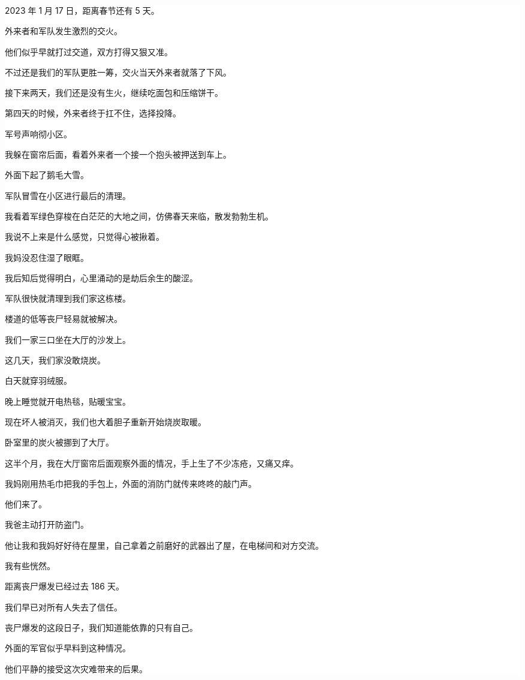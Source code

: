 2023 年 1 月 17 日，距离春节还有 5 天。

外来者和军队发生激烈的交火。

他们似乎早就打过交道，双方打得又狠又准。

不过还是我们的军队更胜一筹，交火当天外来者就落了下风。

接下来两天，我们还是没有生火，继续吃面包和压缩饼干。

第四天的时候，外来者终于扛不住，选择投降。

军号声响彻小区。

我躲在窗帘后面，看着外来者一个接一个抱头被押送到车上。

外面下起了鹅毛大雪。

军队冒雪在小区进行最后的清理。

我看着军绿色穿梭在白茫茫的大地之间，仿佛春天来临，散发勃勃生机。

我说不上来是什么感觉，只觉得心被揪着。

我妈没忍住湿了眼眶。

我后知后觉得明白，心里涌动的是劫后余生的酸涩。

军队很快就清理到我们家这栋楼。

楼道的低等丧尸轻易就被解决。

我们一家三口坐在大厅的沙发上。

这几天，我们家没敢烧炭。

白天就穿羽绒服。

晚上睡觉就开电热毯，贴暖宝宝。

现在坏人被消灭，我们也大着胆子重新开始烧炭取暖。

卧室里的炭火被挪到了大厅。

这半个月，我在大厅窗帘后面观察外面的情况，手上生了不少冻疮，又痛又痒。

我妈刚用热毛巾把我的手包上，外面的消防门就传来咚咚的敲门声。

他们来了。

我爸主动打开防盗门。

他让我和我妈好好待在屋里，自己拿着之前磨好的武器出了屋，在电梯间和对方交流。

我有些恍然。

距离丧尸爆发已经过去 186 天。

我们早已对所有人失去了信任。

丧尸爆发的这段日子，我们知道能依靠的只有自己。

外面的军官似乎早料到这种情况。

他们平静的接受这次灾难带来的后果。
